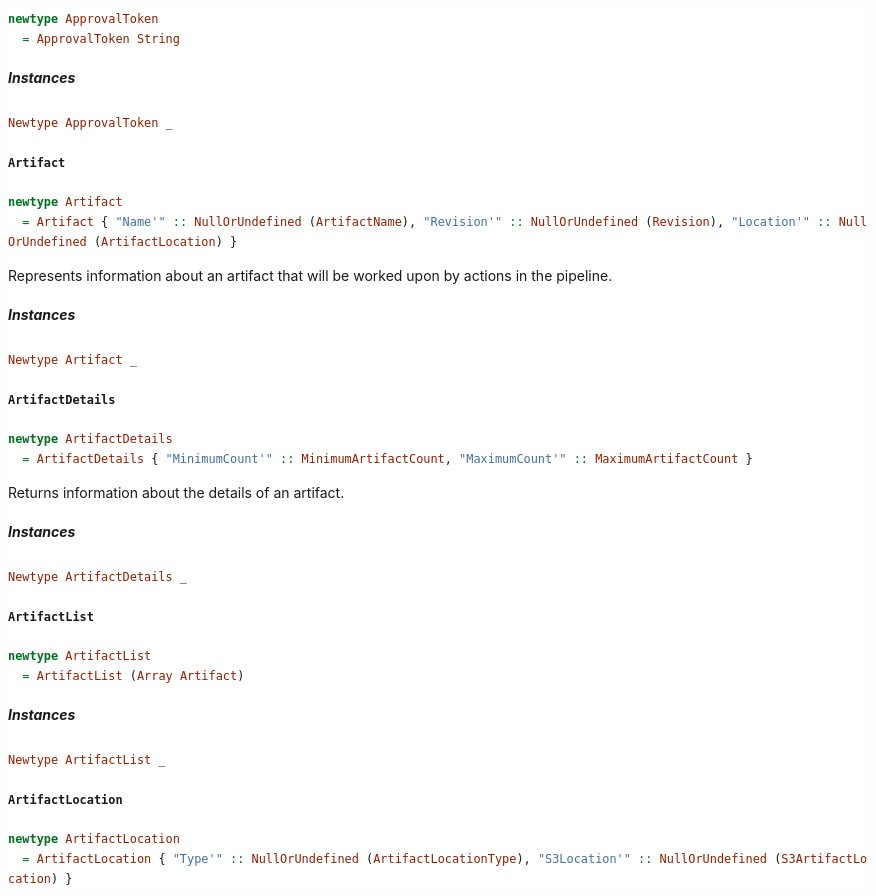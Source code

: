 ``` purescript
newtype ApprovalToken
  = ApprovalToken String
```

##### Instances
``` purescript
Newtype ApprovalToken _
```

#### `Artifact`

``` purescript
newtype Artifact
  = Artifact { "Name'" :: NullOrUndefined (ArtifactName), "Revision'" :: NullOrUndefined (Revision), "Location'" :: NullOrUndefined (ArtifactLocation) }
```

<p>Represents information about an artifact that will be worked upon by actions in the pipeline.</p>

##### Instances
``` purescript
Newtype Artifact _
```

#### `ArtifactDetails`

``` purescript
newtype ArtifactDetails
  = ArtifactDetails { "MinimumCount'" :: MinimumArtifactCount, "MaximumCount'" :: MaximumArtifactCount }
```

<p>Returns information about the details of an artifact.</p>

##### Instances
``` purescript
Newtype ArtifactDetails _
```

#### `ArtifactList`

``` purescript
newtype ArtifactList
  = ArtifactList (Array Artifact)
```

##### Instances
``` purescript
Newtype ArtifactList _
```

#### `ArtifactLocation`

``` purescript
newtype ArtifactLocation
  = ArtifactLocation { "Type'" :: NullOrUndefined (ArtifactLocationType), "S3Location'" :: NullOrUndefined (S3ArtifactLocation) }
```
